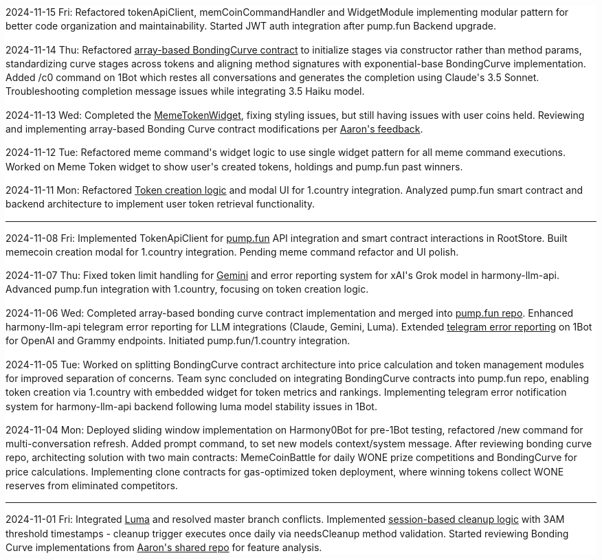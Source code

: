 2024-11-15 Fri: Refactored tokenApiClient, memCoinCommandHandler and WidgetModule implementing modular pattern for better code organization and maintainability. Started JWT auth integration after pump.fun Backend upgrade.

2024-11-14 Thu: Refactored [array-based BondingCurve contract](https://github.com/harmony-one/pump.fun.contracts/pull/8) to initialize stages via constructor rather than method params, standardizing curve stages across tokens and aligning method signatures with exponential-base BondingCurve implementation. Added /c0 command on 1Bot which restes all conversations and generates the completion using Claude's 3.5 Sonnet. Troubleshooting completion message issues while integrating 3.5 Haiku model.

2024-11-13 Wed: Completed the [MemeTokenWidget](https://github.com/harmony-one/1-country.frontend/pull/219), fixing styling issues, but still having issues with user coins held. Reviewing and implementing array-based Bonding Curve contract modifications per [Aaron's feedback](https://github.com/harmony-one/pump.fun.contracts/pull/6).

2024-11-12 Tue: Refactored meme command's widget logic to use single widget pattern for all meme command executions. Worked on Meme Token widget to show user's created tokens, holdings and pump.fun past winners.

2024-11-11 Mon: Refactored [Token creation logic](https://github.com/harmony-one/1-country.frontend/pull/219) and modal UI for 1.country integration. Analyzed pump.fun smart contract and backend architecture to implement user token retrieval functionality.

---
2024-11-08 Fri: Implemented TokenApiClient for [pump.fun](https://github.com/harmony-one/1-country.frontend/pull/219) API integration and smart contract interactions in RootStore. Built memecoin creation modal for 1.country integration. Pending meme command refactor and UI polish.

2024-11-07 Thu: Fixed token limit handling for [Gemini](https://github.com/harmony-one/harmony-llm-api/pull/24) and error reporting system for xAI's Grok model in harmony-llm-api. Advanced pump.fun integration with 1.country, focusing on token creation logic.

2024-11-06 Wed: Completed array-based bonding curve contract implementation and merged into [pump.fun repo](https://github.com/harmony-one/pump.fun.contracts/pull/6). Enhanced harmony-llm-api telegram error reporting for LLM integrations (Claude, Gemini, Luma). Extended [telegram error reporting](https://github.com/harmony-one/HarmonyOneBot/pull/373) on 1Bot for OpenAI and Grammy endpoints. Initiated pump.fun/1.country integration.

2024-11-05 Tue: Worked on splitting BondingCurve contract architecture into price calculation and token management modules for improved separation of concerns. Team sync concluded on integrating BondingCurve contracts into pump.fun repo, enabling token creation via 1.country with embedded widget for token metrics and rankings. Implementing telegram error notification system for harmony-llm-api backend following luma model stability issues in 1Bot.

2024-11-04 Mon: Deployed sliding window implementation on Harmony0Bot for pre-1Bot testing, refactored /new command for multi-conversation refresh. Added prompt command, to set new models context/system message. After reviewing bonding curve repo, architecting solution with two main contracts: MemeCoinBattle for daily WONE prize competitions and BondingCurve for price calculations. Implementing clone contracts for gas-optimized token deployment, where winning tokens collect WONE reserves from eliminated competitors.

---
2024-11-01 Fri: Integrated [Luma](https://github.com/harmony-one/HarmonyOneBot/pull/366/) and resolved master branch conflicts. Implemented [session-based cleanup logic](https://github.com/harmony-one/HarmonyOneBot/pull/371) with 3AM threshold timestamps - cleanup trigger executes once daily via needsCleanup method validation. Started reviewing Bonding Curve implementations from [Aaron's shared repo](https://github.com/qiwihui/pumpeth) for feature analysis.
